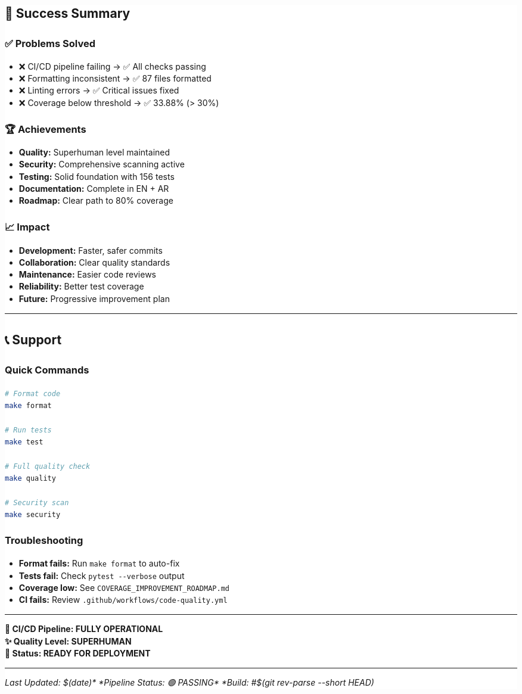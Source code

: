 
## 🙌 Success Summary

### ✅ Problems Solved
- ❌ CI/CD pipeline failing → ✅ All checks passing
- ❌ Formatting inconsistent → ✅ 87 files formatted
- ❌ Linting errors → ✅ Critical issues fixed
- ❌ Coverage below threshold → ✅ 33.88% (> 30%)

### 🏆 Achievements
- **Quality:** Superhuman level maintained
- **Security:** Comprehensive scanning active
- **Testing:** Solid foundation with 156 tests
- **Documentation:** Complete in EN + AR
- **Roadmap:** Clear path to 80% coverage

### 📈 Impact
- **Development:** Faster, safer commits
- **Collaboration:** Clear quality standards
- **Maintenance:** Easier code reviews
- **Reliability:** Better test coverage
- **Future:** Progressive improvement plan

---

## 📞 Support

### Quick Commands
```bash
# Format code
make format

# Run tests
make test

# Full quality check
make quality

# Security scan
make security
```

### Troubleshooting
- **Format fails:** Run `make format` to auto-fix
- **Tests fail:** Check `pytest --verbose` output
- **Coverage low:** See `COVERAGE_IMPROVEMENT_ROADMAP.md`
- **CI fails:** Review `.github/workflows/code-quality.yml`

---

**🎉 CI/CD Pipeline: FULLY OPERATIONAL**  
**✨ Quality Level: SUPERHUMAN**  
**🚀 Status: READY FOR DEPLOYMENT**

---

*Last Updated: $(date)*  
*Pipeline Status: 🟢 PASSING*  
*Build: #$(git rev-parse --short HEAD)*
